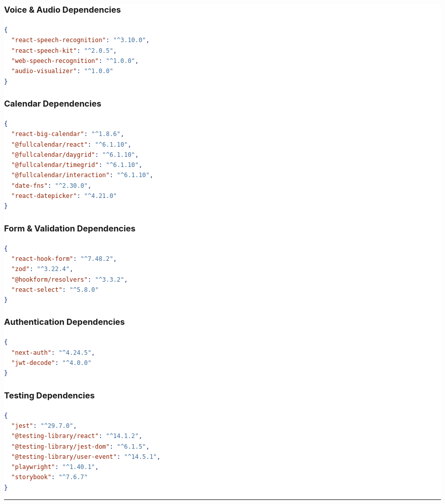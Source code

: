 ### **Voice & Audio Dependencies**
```json
{
  "react-speech-recognition": "^3.10.0",
  "react-speech-kit": "^2.0.5",
  "web-speech-recognition": "^1.0.0",
  "audio-visualizer": "^1.0.0"
}
```

### **Calendar Dependencies**
```json
{
  "react-big-calendar": "^1.8.6",
  "@fullcalendar/react": "^6.1.10",
  "@fullcalendar/daygrid": "^6.1.10",
  "@fullcalendar/timegrid": "^6.1.10",
  "@fullcalendar/interaction": "^6.1.10",
  "date-fns": "^2.30.0",
  "react-datepicker": "^4.21.0"
}
```

### **Form & Validation Dependencies**
```json
{
  "react-hook-form": "^7.48.2",
  "zod": "^3.22.4",
  "@hookform/resolvers": "^3.3.2",
  "react-select": "^5.8.0"
}
```

### **Authentication Dependencies**
```json
{
  "next-auth": "^4.24.5",
  "jwt-decode": "^4.0.0"
}
```

### **Testing Dependencies**
```json
{
  "jest": "^29.7.0",
  "@testing-library/react": "^14.1.2",
  "@testing-library/jest-dom": "^6.1.5",
  "@testing-library/user-event": "^14.5.1",
  "playwright": "^1.40.1",
  "storybook": "^7.6.7"
}
```

---